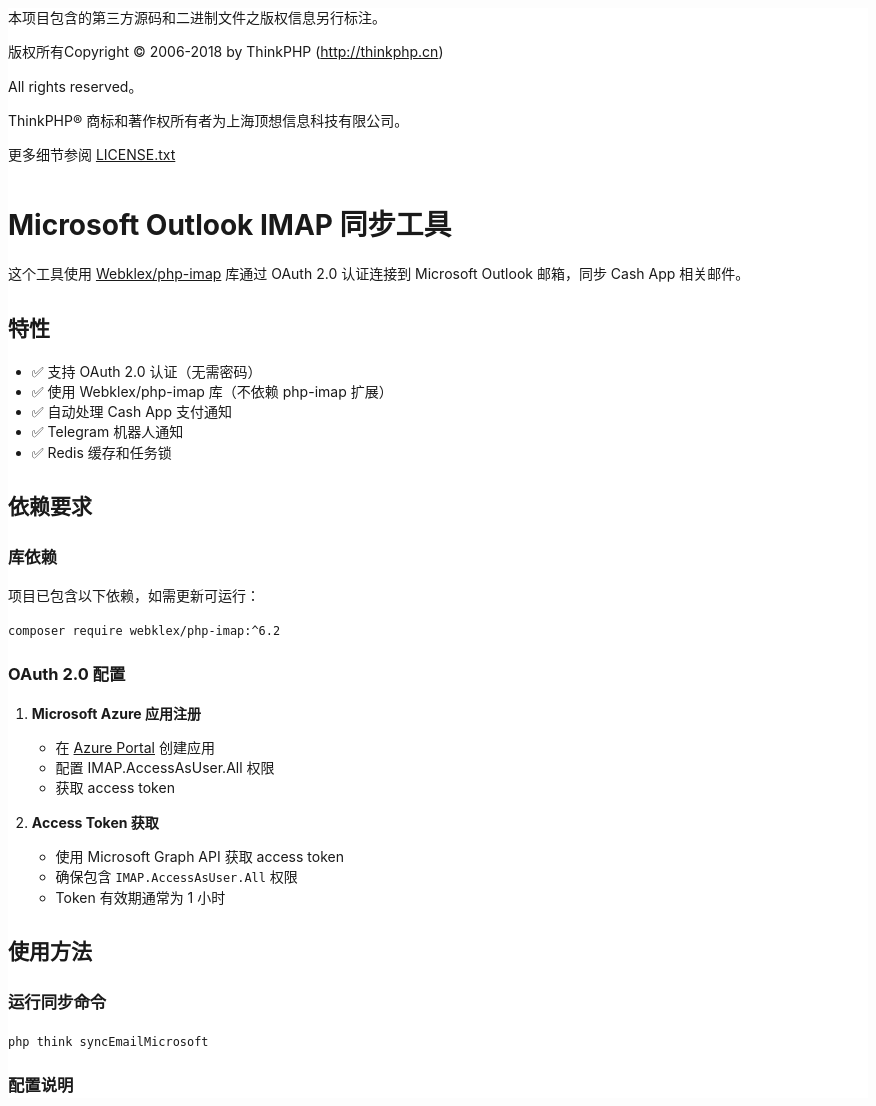 本项目包含的第三方源码和二进制文件之版权信息另行标注。

版权所有Copyright © 2006-2018 by ThinkPHP (http://thinkphp.cn)

All rights reserved。

ThinkPHP® 商标和著作权所有者为上海顶想信息科技有限公司。

更多细节参阅 [LICENSE.txt](LICENSE.txt)

# Microsoft Outlook IMAP 同步工具

这个工具使用 [Webklex/php-imap](https://github.com/Webklex/php-imap) 库通过 OAuth 2.0 认证连接到 Microsoft Outlook 邮箱，同步 Cash App 相关邮件。

## 特性

- ✅ 支持 OAuth 2.0 认证（无需密码）
- ✅ 使用 Webklex/php-imap 库（不依赖 php-imap 扩展）
- ✅ 自动处理 Cash App 支付通知
- ✅ Telegram 机器人通知
- ✅ Redis 缓存和任务锁

## 依赖要求

### 库依赖
项目已包含以下依赖，如需更新可运行：

```bash
composer require webklex/php-imap:^6.2
```

### OAuth 2.0 配置

1. **Microsoft Azure 应用注册**
   - 在 [Azure Portal](https://portal.azure.com) 创建应用
   - 配置 IMAP.AccessAsUser.All 权限
   - 获取 access token

2. **Access Token 获取**
   - 使用 Microsoft Graph API 获取 access token
   - 确保包含 `IMAP.AccessAsUser.All` 权限
   - Token 有效期通常为 1 小时

## 使用方法

### 运行同步命令

```bash
php think syncEmailMicrosoft
```

### 配置说明
